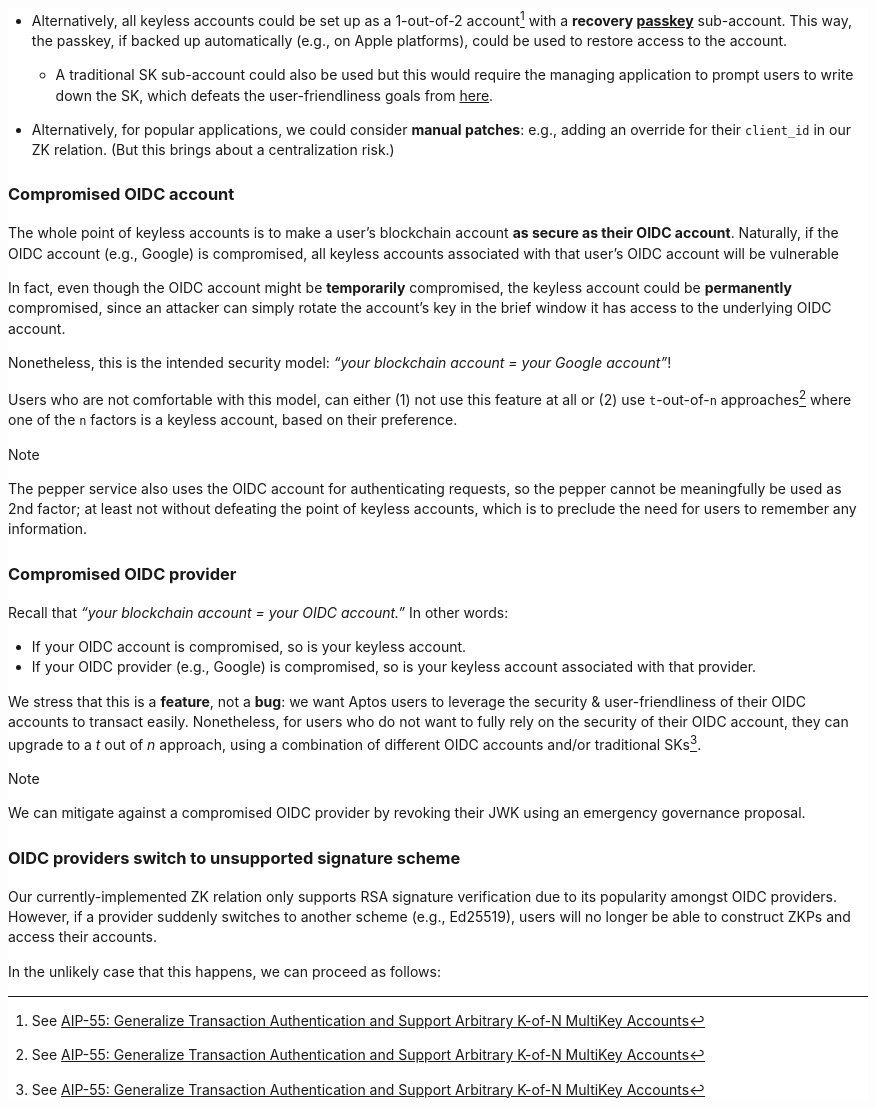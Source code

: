 - Alternatively, all keyless accounts could be set up as a 1-out-of-2 account[^multiauth] with a **recovery [passkey](#Passkeys)** sub-account. This way, the passkey, if backed up automatically (e.g., on Apple platforms), could be used to restore access to the account.
  - A traditional SK sub-account could also be used but this would require the managing application to prompt users to write down the SK, which defeats the user-friendliness goals from [here](#goals).

- Alternatively, for popular applications, we could consider **manual patches**: e.g., adding an override for their `client_id` in our ZK relation. (But this brings about a centralization risk.)

### Compromised OIDC account

The whole point of keyless accounts is to make a user’s blockchain account **as secure as their OIDC account**. Naturally, if the OIDC account (e.g., Google) is compromised, all keyless accounts associated with that user’s OIDC account will be vulnerable 

In fact, even though the OIDC account might be **temporarily** compromised, the keyless account could be **permanently** compromised, since an attacker can simply rotate the account’s key in the brief window it has access to the underlying OIDC account.

Nonetheless, this is the intended security model: *“your blockchain account = your Google account”*!

Users who are not comfortable with this model, can either (1) not use this feature at all or (2) use `t`-out-of-`n` approaches[^multiauth] where one of the `n` factors is a keyless account, based on their preference.

> [!NOTE]
> The pepper service also uses the OIDC account for authenticating requests, so the pepper cannot be meaningfully be used as 2nd factor; at least not without defeating the point of keyless accounts, which is to preclude the need for users to remember any information.

### Compromised OIDC provider

Recall that _“your blockchain account = your OIDC account.”_ In other words:

- If your OIDC account is compromised, so is your keyless account.
- If your OIDC provider (e.g., Google) is compromised, so is your keyless account associated with that provider.

We stress that this is a **feature**, not a **bug**: we want Aptos users to leverage the security & user-friendliness of their OIDC accounts to transact easily. Nonetheless, for users who do not want to fully rely on the security of their OIDC account, they can upgrade to a $t$ out of $n$ approach, using a combination of different OIDC accounts and/or traditional SKs[^multiauth].

> [!NOTE]
> We can mitigate against a compromised OIDC provider by revoking their JWK using an emergency governance proposal.

### OIDC providers switch to unsupported signature scheme

Our currently-implemented ZK relation only supports RSA signature verification due to its popularity amongst OIDC providers. However, if a provider suddenly switches to another scheme (e.g., Ed25519), users will no longer be able to construct ZKPs and access their accounts.

In the unlikely case that this happens, we can proceed as follows:


[^aip-67]: [AIP-67: JWK consensus](https://github.com/aptos-foundation/AIPs/blob/main/aips/aip-67.md)
[^aip-75]: [AIP-75: Prover service](https://github.com/aptos-foundation/AIPs/blob/main/aips/aip-75.md)
[^aip-81]: [AIP-81: Pepper service](https://github.com/aptos-foundation/AIPs/blob/main/aips/aip-81.md)
[^bn254]: https://hackmd.io/@jpw/bn254
[^bonsay-pay]: https://www.risczero.com/news/bonsai-pay
[^circom]: https://docs.circom.io/circom-language/signals/
[^eip-7522]: **EIP-7522: OIDC ZK Verifier for AA Account**, by dongshu2013, [[URL]](https://eips.ethereum.org/EIPS/eip-7522)
[^groth16]: **On the Size of Pairing-Based Non-interactive Arguments**, by Groth, Jens, *in Advances in Cryptology -- EUROCRYPT 2016*, 2016
[^HPL23]: **The OAuth 2.1 Authorization Framework**, by Dick Hardt and Aaron Parecki and Torsten Lodderstedt, 2023, [[URL]](https://datatracker.ietf.org/doc/draft-ietf-oauth-v2-1/08/)
[^jwt-email-field]: Use of the `email` field will be restricted to OIDC providers that never change its value (e.g., email services like Google), since that ensures users cannot accidentally lock themselves out of their blockchain accounts by changing their Web2 account’s email address.
[^multiauth]: See [AIP-55: Generalize Transaction Authentication and Support Arbitrary K-of-N MultiKey Accounts](https://github.com/aptos-foundation/AIPs/blob/main/aips/aip-55.md)
[^multisig]: There are alternatives to single-SK accounts, such as multisignature-based accounts (e.g., via [MultiEd25519](https://github.com/aptos-labs/aptos-core/blob/main/aptos-move/framework/aptos-stdlib/sources/cryptography/multi_ed25519.move) or via [AIP-55](https://github.com/aptos-foundation/AIPs/blob/main/aips/aip-55.md)), but they still bottle down to one or more users protecting their secret keys from loss or theft.
[^nozee]: https://github.com/sehyunc/nozee
[^oauth-playground]: https://developers.google.com/oauthplayground/
[^openpubkey]: **OpenPubkey: Augmenting OpenID Connect with User held Signing Keys**, by Ethan Heilman and Lucie Mugnier and Athanasios Filippidis and Sharon Goldberg and Sebastien Lipman and Yuval Marcus and Mike Milano and Sidhartha Premkumar and Chad Unrein, *in Cryptology ePrint Archive, Paper 2023/296*, 2023, [[URL]](https://eprint.iacr.org/2023/296)
[^openzeppelin]: **Sign in with Google to your Identity Contract (for fun and profit)**, by Santiago Palladino, [[URL]](https://forum.openzeppelin.com/t/sign-in-with-google-to-your-identity-contract-for-fun-and-profit/1631)
[^poseidon]: **Poseidon: A New Hash Function for Zero-Knowledge Proof Systems**, by Lorenzo Grassi and Dmitry Khovratovich and Christian Rechberger and Arnab Roy and Markus Schofnegger, *in USENIX Security’21*, 2021, [[URL]](https://www.usenix.org/conference/usenixsecurity21/presentation/grassi)
[^snark-hash]: https://www.taceo.io/2023/10/10/how-to-choose-your-zk-friendly-hash-function/
[^snark-jwt-verify]: https://github.com/TheFrozenFire/snark-jwt-verify/tree/master
[^webauthn-prf]: https://github.com/w3c/webauthn/wiki/Explainer:-PRF-extension
[^zk-blind]: https://github.com/emmaguo13/zk-blind
[^zkaa]: **Beyond the Blockchain Address: Zero-Knowledge Address Abstraction**; by Sanghyeon Park and Jeong Hyuk Lee and Seunghwa Lee and Jung Hyun Chun and Hyeonmyeong Cho and MinGi Kim and Hyun Ki Cho and Soo-Mook Moon; _in Cryptology ePrint Archive, Paper 2023/191_; 2023; [[URL]](https://eprint.iacr.org/2023/191)
[^zkemail]: https://github.com/zkemail
[^zklogin]: https://docs.sui.io/concepts/cryptography/zklogin